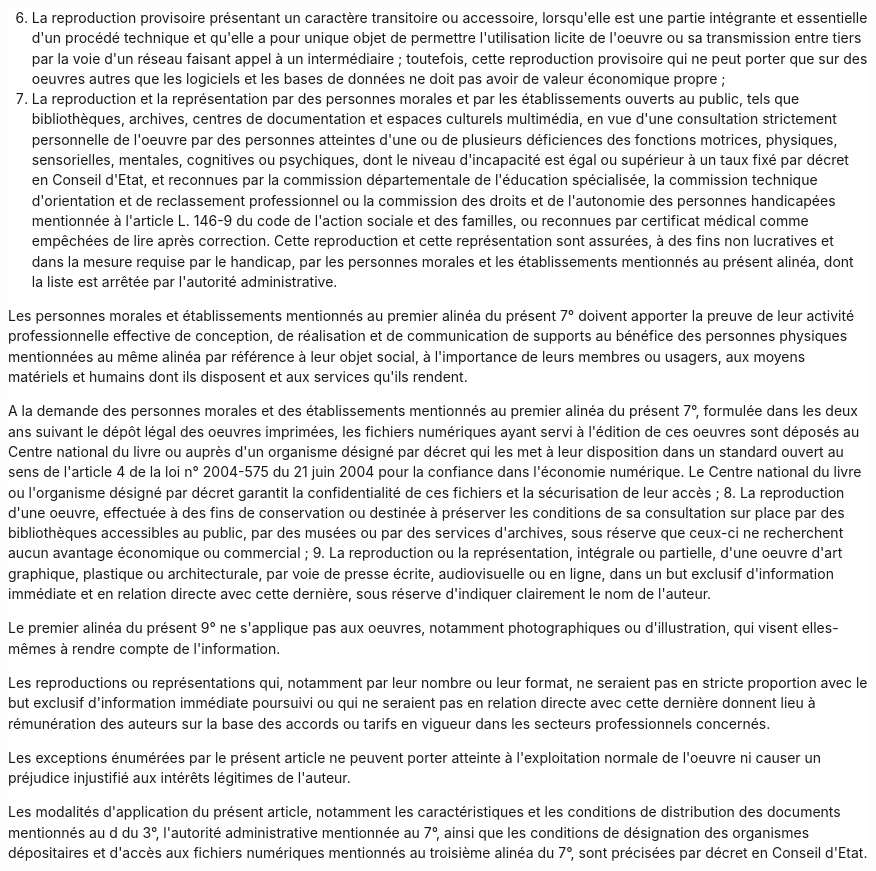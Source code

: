 6. La reproduction provisoire présentant un caractère transitoire ou accessoire, lorsqu'elle est une partie intégrante et essentielle d'un procédé technique et qu'elle a pour unique objet de permettre l'utilisation licite de l'oeuvre ou sa transmission entre tiers par la voie d'un réseau faisant appel à un intermédiaire ; toutefois, cette reproduction provisoire qui ne peut porter que sur des oeuvres autres que les logiciels et les bases de données ne doit pas avoir de valeur économique propre ;
7. La reproduction et la représentation par des personnes morales et par les établissements ouverts au public, tels que bibliothèques, archives, centres de documentation et espaces culturels multimédia, en vue d'une consultation strictement personnelle de l'oeuvre par des personnes atteintes d'une ou de plusieurs déficiences des fonctions motrices, physiques, sensorielles, mentales, cognitives ou psychiques, dont le niveau d'incapacité est égal ou supérieur à un taux fixé par décret en Conseil d'Etat, et reconnues par la commission départementale de l'éducation spécialisée, la commission technique d'orientation et de reclassement professionnel ou la commission des droits et de l'autonomie des personnes handicapées mentionnée à l'article L. 146-9 du code de l'action sociale et des familles, ou reconnues par certificat médical comme empêchées de lire après correction. Cette reproduction et cette représentation sont assurées, à des fins non lucratives et dans la mesure requise par le handicap, par les personnes morales et les établissements mentionnés au présent alinéa, dont la liste est arrêtée par l'autorité administrative.

Les personnes morales et établissements mentionnés au premier alinéa du présent 7° doivent apporter la preuve de leur activité professionnelle effective de conception, de réalisation et de communication de supports au bénéfice des personnes physiques mentionnées au même alinéa par référence à leur objet social, à l'importance de leurs membres ou usagers, aux moyens matériels et humains dont ils disposent et aux services qu'ils rendent.

A la demande des personnes morales et des établissements mentionnés au premier alinéa du présent 7°, formulée dans les deux ans suivant le dépôt légal des oeuvres imprimées, les fichiers numériques ayant servi à l'édition de ces oeuvres sont déposés au Centre national du livre ou auprès d'un organisme désigné par décret qui les met à leur disposition dans un standard ouvert au sens de l'article 4 de la loi n° 2004-575 du 21 juin 2004 pour la confiance dans l'économie numérique. Le Centre national du livre ou l'organisme désigné par décret garantit la confidentialité de ces fichiers et la sécurisation de leur accès ;
8. La reproduction d'une oeuvre, effectuée à des fins de conservation ou destinée à préserver les conditions de sa consultation sur place par des bibliothèques accessibles au public, par des musées ou par des services d'archives, sous réserve que ceux-ci ne recherchent aucun avantage économique ou commercial ;
9. La reproduction ou la représentation, intégrale ou partielle, d'une oeuvre d'art graphique, plastique ou architecturale, par voie de presse écrite, audiovisuelle ou en ligne, dans un but exclusif d'information immédiate et en relation directe avec cette dernière, sous réserve d'indiquer clairement le nom de l'auteur.

Le premier alinéa du présent 9° ne s'applique pas aux oeuvres, notamment photographiques ou d'illustration, qui visent elles-mêmes à rendre compte de l'information.

Les reproductions ou représentations qui, notamment par leur nombre ou leur format, ne seraient pas en stricte proportion avec le but exclusif d'information immédiate poursuivi ou qui ne seraient pas en relation directe avec cette dernière donnent lieu à rémunération des auteurs sur la base des accords ou tarifs en vigueur dans les secteurs professionnels concernés.

Les exceptions énumérées par le présent article ne peuvent porter atteinte à l'exploitation normale de l'oeuvre ni causer un préjudice injustifié aux intérêts légitimes de l'auteur.

Les modalités d'application du présent article, notamment les caractéristiques et les conditions de distribution des documents mentionnés au d du 3°, l'autorité administrative mentionnée au 7°, ainsi que les conditions de désignation des organismes dépositaires et d'accès aux fichiers numériques mentionnés au troisième alinéa du 7°, sont précisées par décret en Conseil d'Etat.
